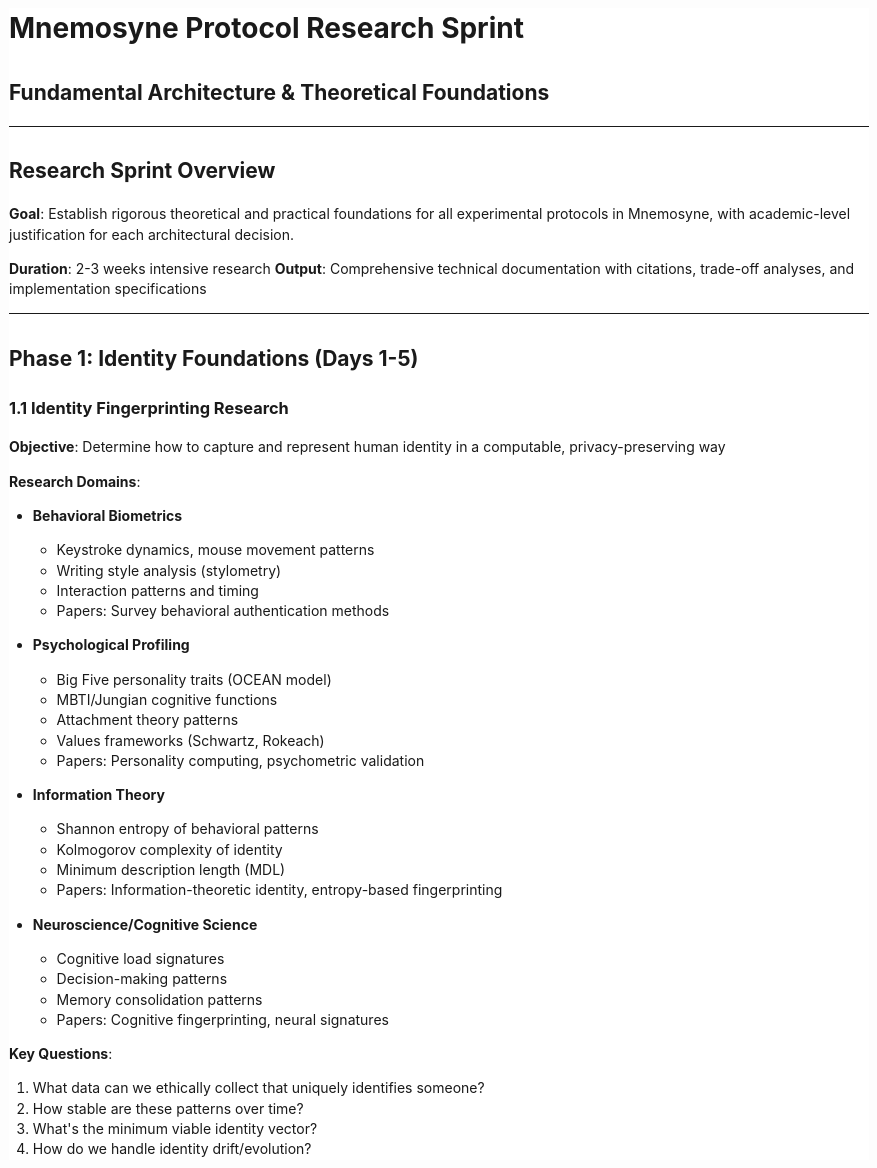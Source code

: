 # Mnemosyne Protocol Research Sprint
## Fundamental Architecture & Theoretical Foundations

---

## Research Sprint Overview

**Goal**: Establish rigorous theoretical and practical foundations for all experimental protocols in Mnemosyne, with academic-level justification for each architectural decision.

**Duration**: 2-3 weeks intensive research
**Output**: Comprehensive technical documentation with citations, trade-off analyses, and implementation specifications

---

## Phase 1: Identity Foundations (Days 1-5)

### 1.1 Identity Fingerprinting Research
**Objective**: Determine how to capture and represent human identity in a computable, privacy-preserving way

**Research Domains**:
- **Behavioral Biometrics**
  - Keystroke dynamics, mouse movement patterns
  - Writing style analysis (stylometry)
  - Interaction patterns and timing
  - Papers: Survey behavioral authentication methods

- **Psychological Profiling**
  - Big Five personality traits (OCEAN model)
  - MBTI/Jungian cognitive functions
  - Attachment theory patterns
  - Values frameworks (Schwartz, Rokeach)
  - Papers: Personality computing, psychometric validation

- **Information Theory**
  - Shannon entropy of behavioral patterns
  - Kolmogorov complexity of identity
  - Minimum description length (MDL)
  - Papers: Information-theoretic identity, entropy-based fingerprinting

- **Neuroscience/Cognitive Science**
  - Cognitive load signatures
  - Decision-making patterns
  - Memory consolidation patterns
  - Papers: Cognitive fingerprinting, neural signatures

**Key Questions**:
1. What data can we ethically collect that uniquely identifies someone?
2. How stable are these patterns over time?
3. What's the minimum viable identity vector?
4. How do we handle identity drift/evolution?
